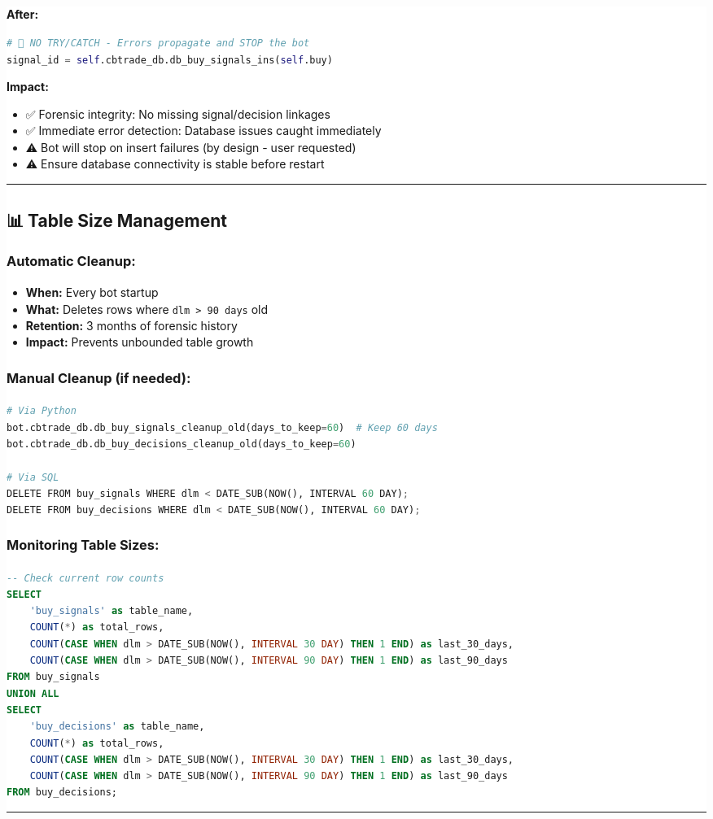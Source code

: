 **After:**
```python
# 🔴 NO TRY/CATCH - Errors propagate and STOP the bot
signal_id = self.cbtrade_db.db_buy_signals_ins(self.buy)
```

**Impact:**
- ✅ Forensic integrity: No missing signal/decision linkages
- ✅ Immediate error detection: Database issues caught immediately
- ⚠️  Bot will stop on insert failures (by design - user requested)
- ⚠️  Ensure database connectivity is stable before restart

---

## 📊 Table Size Management

### **Automatic Cleanup:**
- **When:** Every bot startup
- **What:** Deletes rows where `dlm > 90 days` old
- **Retention:** 3 months of forensic history
- **Impact:** Prevents unbounded table growth

### **Manual Cleanup (if needed):**
```python
# Via Python
bot.cbtrade_db.db_buy_signals_cleanup_old(days_to_keep=60)  # Keep 60 days
bot.cbtrade_db.db_buy_decisions_cleanup_old(days_to_keep=60)

# Via SQL
DELETE FROM buy_signals WHERE dlm < DATE_SUB(NOW(), INTERVAL 60 DAY);
DELETE FROM buy_decisions WHERE dlm < DATE_SUB(NOW(), INTERVAL 60 DAY);
```

### **Monitoring Table Sizes:**
```sql
-- Check current row counts
SELECT 
    'buy_signals' as table_name,
    COUNT(*) as total_rows,
    COUNT(CASE WHEN dlm > DATE_SUB(NOW(), INTERVAL 30 DAY) THEN 1 END) as last_30_days,
    COUNT(CASE WHEN dlm > DATE_SUB(NOW(), INTERVAL 90 DAY) THEN 1 END) as last_90_days
FROM buy_signals
UNION ALL
SELECT 
    'buy_decisions' as table_name,
    COUNT(*) as total_rows,
    COUNT(CASE WHEN dlm > DATE_SUB(NOW(), INTERVAL 30 DAY) THEN 1 END) as last_30_days,
    COUNT(CASE WHEN dlm > DATE_SUB(NOW(), INTERVAL 90 DAY) THEN 1 END) as last_90_days
FROM buy_decisions;
```

---
